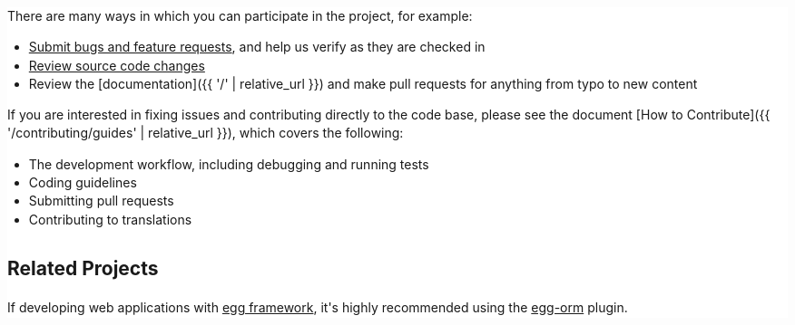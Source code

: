 There are many ways in which you can participate in the project, for example:

- [Submit bugs and feature requests](https://github.com/cyjake/leoric/issues), and help us verify as they are checked in
- [Review source code changes](https://github.com/cyjake/leoric/pulls)
- Review the [documentation]({{ '/' | relative_url }}) and make pull requests for anything from typo to new content

If you are interested in fixing issues and contributing directly to the code base, please see the document [How to Contribute]({{ '/contributing/guides' | relative_url }}), which covers the following:

- The development workflow, including debugging and running tests
- Coding guidelines
- Submitting pull requests
- Contributing to translations

## Related Projects

If developing web applications with [egg framework](https://eggjs.org/), it's highly recommended using the [egg-orm](https://github.com/eggjs/egg-orm) plugin.

